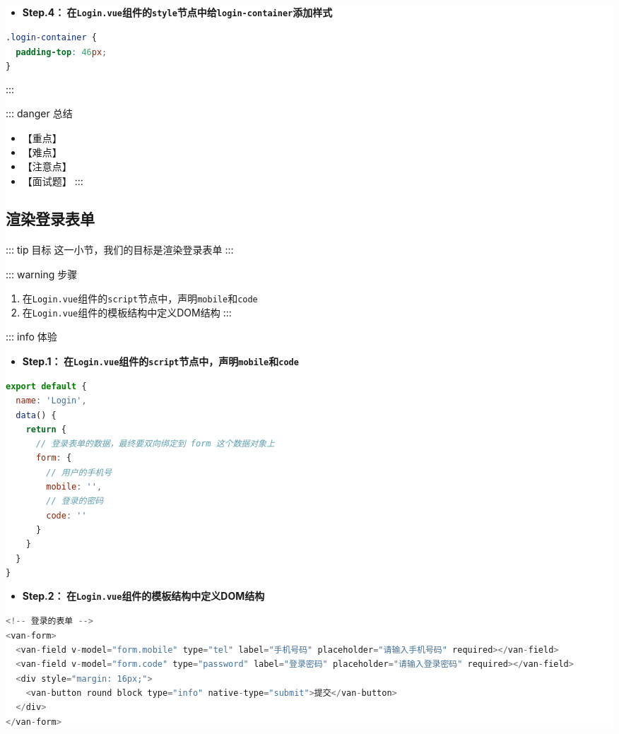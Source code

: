 * **Step.4： 在`Login.vue`组件的`style`节点中给`login-container`添加样式**

```css
.login-container {
  padding-top: 46px;
}
```

:::

::: danger 总结

* 【重点】
* 【难点】
* 【注意点】
* 【面试题】
:::

## 渲染登录表单

::: tip 目标
这一小节，我们的目标是渲染登录表单
:::

::: warning 步骤

1. 在`Login.vue`组件的`script`节点中，声明`mobile`和`code`
2. 在`Login.vue`组件的模板结构中定义DOM结构
:::

::: info 体验

* **Step.1： 在`Login.vue`组件的`script`节点中，声明`mobile`和`code`**

```js
export default {
  name: 'Login',
  data() {
    return {
      // 登录表单的数据，最终要双向绑定到 form 这个数据对象上
      form: {
        // 用户的手机号
        mobile: '',
        // 登录的密码
        code: ''
      }
    }
  }
}
```

* **Step.2： 在`Login.vue`组件的模板结构中定义DOM结构**

```js
<!-- 登录的表单 -->
<van-form>
  <van-field v-model="form.mobile" type="tel" label="手机号码" placeholder="请输入手机号码" required></van-field>
  <van-field v-model="form.code" type="password" label="登录密码" placeholder="请输入登录密码" required></van-field>
  <div style="margin: 16px;">
    <van-button round block type="info" native-type="submit">提交</van-button>
  </div>
</van-form>
```
